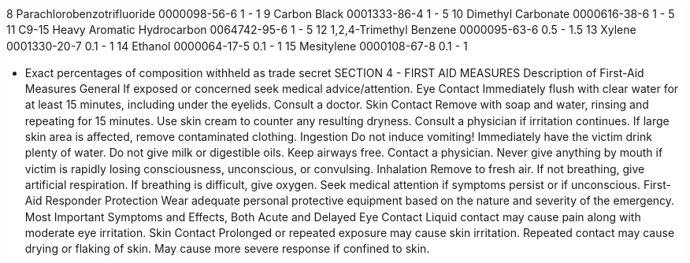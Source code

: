 8
Parachlorobenzotrifluoride
0000098-56-6
1 - 1
9
Carbon Black
0001333-86-4
1 - 5
10
Dimethyl Carbonate
0000616-38-6
1 - 5
11
C9-15 Heavy Aromatic Hydrocarbon
0064742-95-6
1 - 5
12
1,2,4-Trimethyl Benzene
0000095-63-6
0.5 - 1.5
13
Xylene
0001330-20-7
0.1 - 1
14
Ethanol
0000064-17-5
0.1 - 1
15
Mesitylene
0000108-67-8
0.1 - 1
* Exact percentages of composition withheld as trade secret
SECTION 4 - FIRST AID MEASURES
Description of First-Aid Measures
General
If exposed or concerned seek medical advice/attention.
Eye Contact
Immediately flush with clear water for at least 15 minutes, including under the eyelids. Consult a doctor.
Skin Contact
Remove with soap and water, rinsing and repeating for 15 minutes.  Use skin cream to counter any resulting dryness.
Consult a physician if irritation continues. If large skin area is affected, remove contaminated clothing.
Ingestion
Do not induce vomiting! Immediately have the victim drink plenty of water. Do not give milk or digestible oils.  Keep airways
free.  Contact a physician.  Never give anything by mouth if victim is rapidly losing consciousness, unconscious, or convulsing.
Inhalation
Remove to fresh air.  If not breathing, give artificial respiration.  If breathing is difficult, give oxygen.  Seek medical attention
if symptoms persist or if unconscious.
First-Aid Responder
                    Protection
Wear adequate personal protective equipment based on the nature and severity of the emergency.
Most Important Symptoms and Effects, Both Acute and Delayed
Eye Contact
Liquid contact may cause pain along with moderate eye irritation.
Skin Contact
Prolonged or repeated exposure may cause skin irritation.  Repeated contact may cause drying or flaking of skin.  May cause
more severe response if confined to skin. 